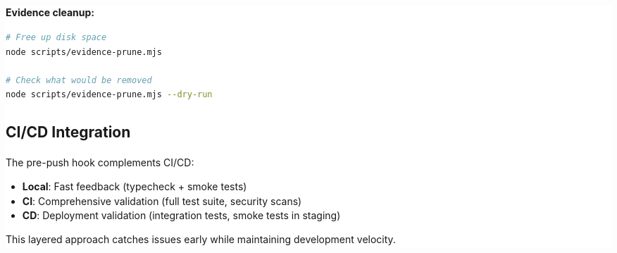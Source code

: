 **Evidence cleanup:**
```bash
# Free up disk space
node scripts/evidence-prune.mjs

# Check what would be removed
node scripts/evidence-prune.mjs --dry-run
```

## CI/CD Integration

The pre-push hook complements CI/CD:

- **Local**: Fast feedback (typecheck + smoke tests)
- **CI**: Comprehensive validation (full test suite, security scans)
- **CD**: Deployment validation (integration tests, smoke tests in staging)

This layered approach catches issues early while maintaining development velocity.